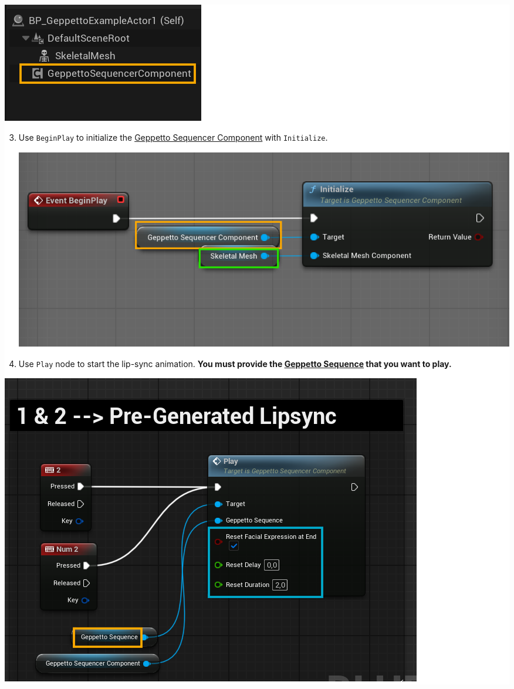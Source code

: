 ![](./images/Play_a_Geppetto_Sequence_image_3.png)

3. Use `BeginPlay` to initialize the [Geppetto Sequencer Component](./API.md#45-geppetto-sequencer-component) with `Initialize`.

   ![](./images/Play_a_Geppetto_Sequence_image_4.png)

5. Use `Play` node to start the lip-sync animation. **You must provide the [Geppetto Sequence](./API.md#4102-geppetto-sequence) that you want to play.**

  ![](./images/Play_a_Geppetto_Sequence_image_5.png)